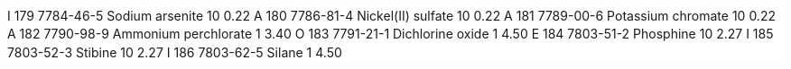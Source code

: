 <td>I</td>
</tr>
<tr>
<td>179</td>
<td>7784-46-5</td>
<td>Sodium arsenite</td>
<td>10</td>
<td>0.22</td>
<td>A</td>
</tr>
<tr>
<td>180</td>
<td>7786-81-4</td>
<td>Nickel(II) sulfate</td>
<td>10</td>
<td>0.22</td>
<td>A</td>
</tr>
<tr>
<td>181</td>
<td>7789-00-6</td>
<td>Potassium chromate</td>
<td>10</td>
<td>0.22</td>
<td>A</td>
</tr>
<tr>
<td>182</td>
<td>7790-98-9</td>
<td>Ammonium perchlorate</td>
<td>1</td>
<td>3.40</td>
<td>O</td>
</tr>
<tr>
<td>183</td>
<td>7791-21-1</td>
<td>Dichlorine oxide</td>
<td>1</td>
<td>4.50</td>
<td>E</td>
</tr>
<tr>
<td>184</td>
<td>7803-51-2</td>
<td>Phosphine</td>
<td>10</td>
<td>2.27</td>
<td>I</td>
</tr>
<tr>
<td>185</td>
<td>7803-52-3</td>
<td>Stibine</td>
<td>10</td>
<td>2.27</td>
<td>I</td>
</tr>
<tr>
<td>186</td>
<td>7803-62-5</td>
<td>Silane</td>
<td>1</td>
<td>4.50</td>
